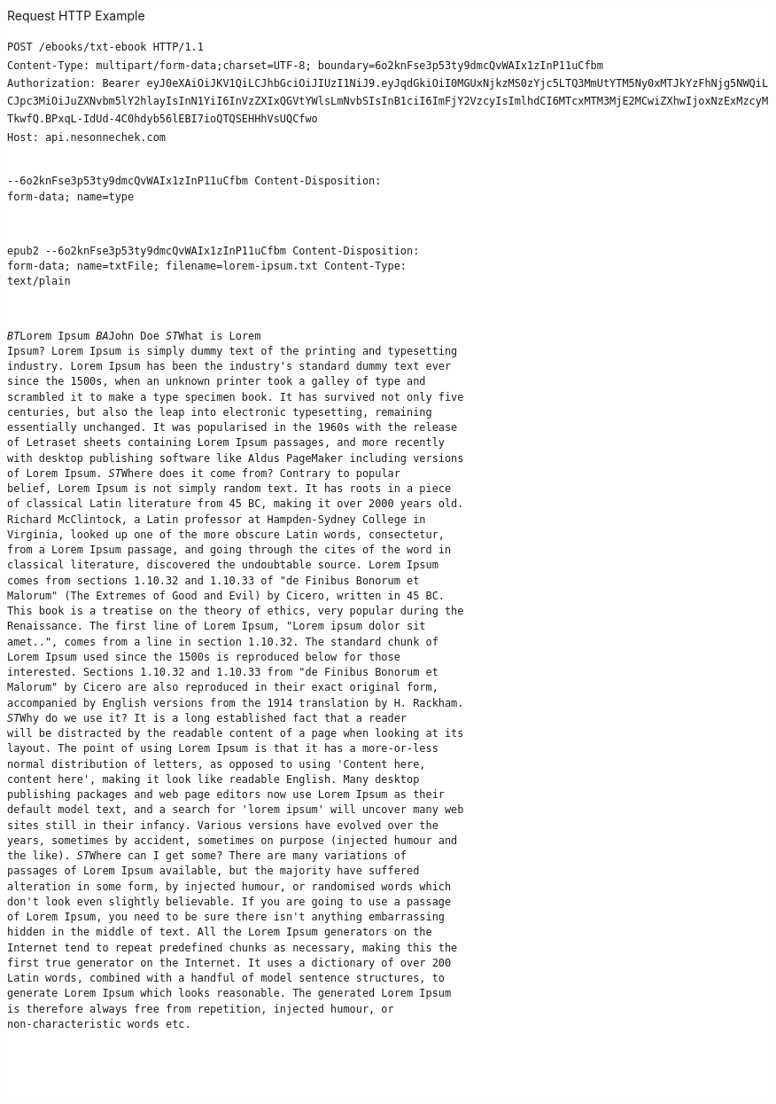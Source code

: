 </div>
</div>
<div class="dlist">
<dl>
<dt class="hdlist1">Request HTTP Example</dt>
</dl>
</div>
<div class="listingblock">
<div class="content">
<pre class="highlight nowrap"><code class="language-http" data-lang="http">POST /ebooks/txt-ebook HTTP/1.1
Content-Type: multipart/form-data;charset=UTF-8; boundary=6o2knFse3p53ty9dmcQvWAIx1zInP11uCfbm
Authorization: Bearer eyJ0eXAiOiJKV1QiLCJhbGciOiJIUzI1NiJ9.eyJqdGkiOiI0MGUxNjkzMS0zYjc5LTQ3MmUtYTM5Ny0xMTJkYzFhNjg5NWQiLCJpc3MiOiJuZXNvbm5lY2hlayIsInN1YiI6InVzZXIxQGVtYWlsLmNvbSIsInB1ciI6ImFjY2VzcyIsImlhdCI6MTcxMTM3MjE2MCwiZXhwIjoxNzExMzcyMTkwfQ.BPxqL-IdUd-4C0hdyb56lEBI7ioQTQSEHHhVsUQCfwo
Host: api.nesonnechek.com

--6o2knFse3p53ty9dmcQvWAIx1zInP11uCfbm
Content-Disposition: form-data; name=type

epub2
--6o2knFse3p53ty9dmcQvWAIx1zInP11uCfbm
Content-Disposition: form-data; name=txtFile; filename=lorem-ipsum.txt
Content-Type: text/plain

*BT*Lorem Ipsum
*BA*John Doe
*ST*What is Lorem Ipsum?
Lorem Ipsum is simply dummy text of the printing and typesetting industry. Lorem Ipsum has been the industry's standard dummy text ever since the 1500s, when an unknown printer took a galley of type and scrambled it to make a type specimen book. It has survived not only five centuries, but also the leap into electronic typesetting, remaining essentially unchanged. It was popularised in the 1960s with the release of Letraset sheets containing Lorem Ipsum passages, and more recently with desktop publishing software like Aldus PageMaker including versions of Lorem Ipsum.
*ST*Where does it come from?
Contrary to popular belief, Lorem Ipsum is not simply random text. It has roots in a piece of classical Latin literature from 45 BC, making it over 2000 years old. Richard McClintock, a Latin professor at Hampden-Sydney College in Virginia, looked up one of the more obscure Latin words, consectetur, from a Lorem Ipsum passage, and going through the cites of the word in classical literature, discovered the undoubtable source. Lorem Ipsum comes from sections 1.10.32 and 1.10.33 of "de Finibus Bonorum et Malorum" (The Extremes of Good and Evil) by Cicero, written in 45 BC. This book is a treatise on the theory of ethics, very popular during the Renaissance. The first line of Lorem Ipsum, "Lorem ipsum dolor sit amet..", comes from a line in section 1.10.32.
The standard chunk of Lorem Ipsum used since the 1500s is reproduced below for those interested. Sections 1.10.32 and 1.10.33 from "de Finibus Bonorum et Malorum" by Cicero are also reproduced in their exact original form, accompanied by English versions from the 1914 translation by H. Rackham.
*ST*Why do we use it?
It is a long established fact that a reader will be distracted by the readable content of a page when looking at its layout. The point of using Lorem Ipsum is that it has a more-or-less normal distribution of letters, as opposed to using 'Content here, content here', making it look like readable English. Many desktop publishing packages and web page editors now use Lorem Ipsum as their default model text, and a search for 'lorem ipsum' will uncover many web sites still in their infancy. Various versions have evolved over the years, sometimes by accident, sometimes on purpose (injected humour and the like).
*ST*Where can I get some?
There are many variations of passages of Lorem Ipsum available, but the majority have suffered alteration in some form, by injected humour, or randomised words which don't look even slightly believable. If you are going to use a passage of Lorem Ipsum, you need to be sure there isn't anything embarrassing hidden in the middle of text. All the Lorem Ipsum generators on the Internet tend to repeat predefined chunks as necessary, making this the first true generator on the Internet. It uses a dictionary of over 200 Latin words, combined with a handful of model sentence structures, to generate Lorem Ipsum which looks reasonable. The generated Lorem Ipsum is therefore always free from repetition, injected humour, or non-characteristic words etc.
